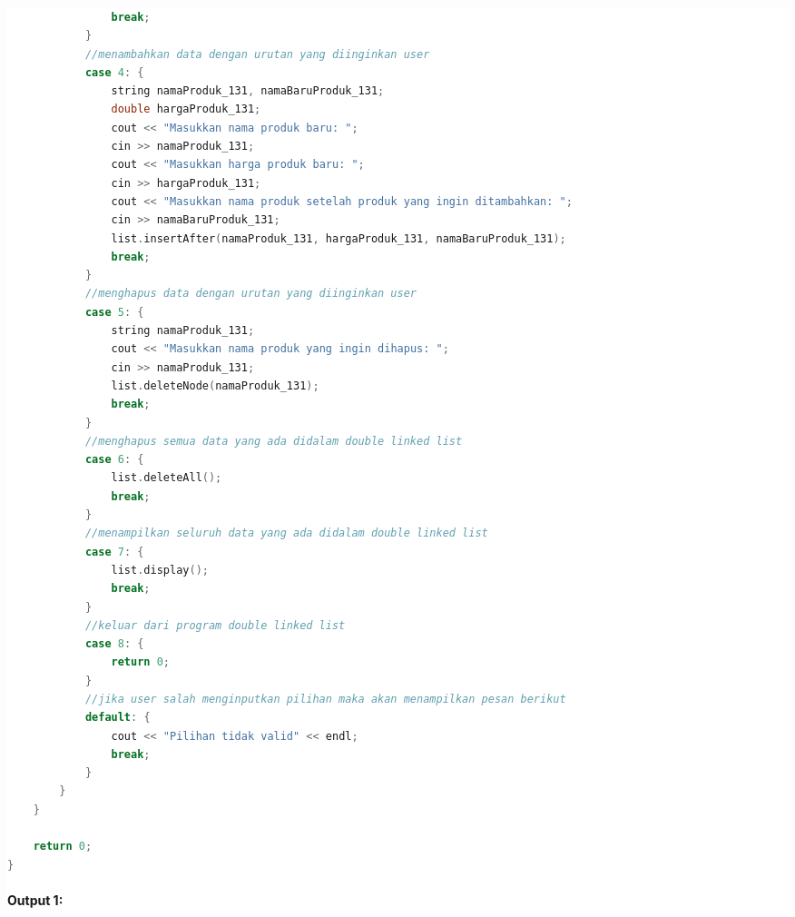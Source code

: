 ```C++
                break;
            }
            //menambahkan data dengan urutan yang diinginkan user
            case 4: {
                string namaProduk_131, namaBaruProduk_131;
                double hargaProduk_131;
                cout << "Masukkan nama produk baru: ";
                cin >> namaProduk_131;
                cout << "Masukkan harga produk baru: ";
                cin >> hargaProduk_131;
                cout << "Masukkan nama produk setelah produk yang ingin ditambahkan: ";
                cin >> namaBaruProduk_131;
                list.insertAfter(namaProduk_131, hargaProduk_131, namaBaruProduk_131);
                break;
            }
            //menghapus data dengan urutan yang diinginkan user
            case 5: {
                string namaProduk_131;
                cout << "Masukkan nama produk yang ingin dihapus: ";
                cin >> namaProduk_131;
                list.deleteNode(namaProduk_131);
                break;
            }
            //menghapus semua data yang ada didalam double linked list
            case 6: {
                list.deleteAll();
                break;
            }
            //menampilkan seluruh data yang ada didalam double linked list
            case 7: {
                list.display();
                break;
            }
            //keluar dari program double linked list
            case 8: {
                return 0;
            }
            //jika user salah menginputkan pilihan maka akan menampilkan pesan berikut
            default: {
                cout << "Pilihan tidak valid" << endl;
                break;
            }
        }
    }

    return 0;
}

```
#### Output 1: